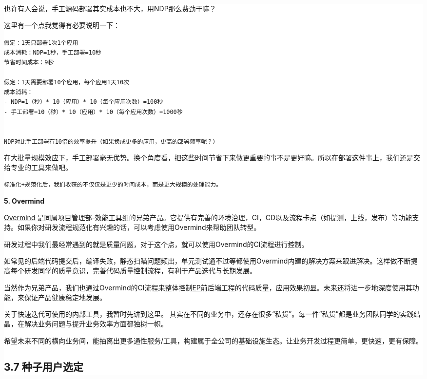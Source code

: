 也许有人会说，手工源码部署其实成本也不大，用NDP那么费劲干嘛？

这里有一个点我觉得有必要说明一下：

```
假定：1天只部署1次1个应用
成本消耗：NDP=1秒，手工部署=10秒
节省时间成本：9秒

假定：1天需要部署10个应用，每个应用1天10次
成本消耗：
- NDP=1（秒）* 10（应用）* 10（每个应用次数）=100秒
- 手工部署=10（秒）* 10（应用）* 10（每个应用次数）=1000秒


NDP对比手工部署有10倍的效率提升（如果换成更多的应用，更高的部署频率呢？）

```

在大批量规模效应下，手工部署毫无优势。换个角度看，把这些时间节省下来做更重要的事不是更好嘛。所以在部署这件事上，我们还是交给专业的工具来做吧。

```
标准化+规范化后，我们收获的不仅仅是更少的时间成本，而是更大规模的处理能力。
```

**5. Overmind**

[Overmind](https://overmind.netease.com) 是同属项目管理部-效能工具组的兄弟产品。它提供有完善的环境治理，CI，CD以及流程卡点（如提测，上线，发布）等功能支持。如果你对研发流程规范化有兴趣的话，可以考虑使用Overmind来帮助团队转型。

研发过程中我们最经常遇到的就是质量问题，对于这个点，就可以使用Overmind的CI流程进行控制。

如常见的后端代码提交后，编译失败，静态扫瞄问题频出，单元测试通不过等都使用Overmind内建的解决方案来跟进解决。这样做不断提高每个研发同学的质量意识，完善代码质量控制流程，有利于产品迭代与长期发展。

当然作为兄弟产品，我们也通过Overmind的CI流程来整体控制[EP](https://ep.netease.com)前后端工程的代码质量，应用效果初显。未来还将进一步地深度使用其功能，来保证产品健康稳定地发展。


关于快速迭代可使用的内部工具，我暂时先讲到这里。 其实在不同的业务中，还存在很多“私货”。每一件“私货”都是业务团队同学的实践结晶，在解决业务问题与提升业务效率方面都独树一帜。

希望未来不同的横向业务间，能抽离出更多通性服务/工具，构建属于全公司的基础设施生态。让业务开发过程更简单，更快速，更有保障。

## 3.7 种子用户选定
